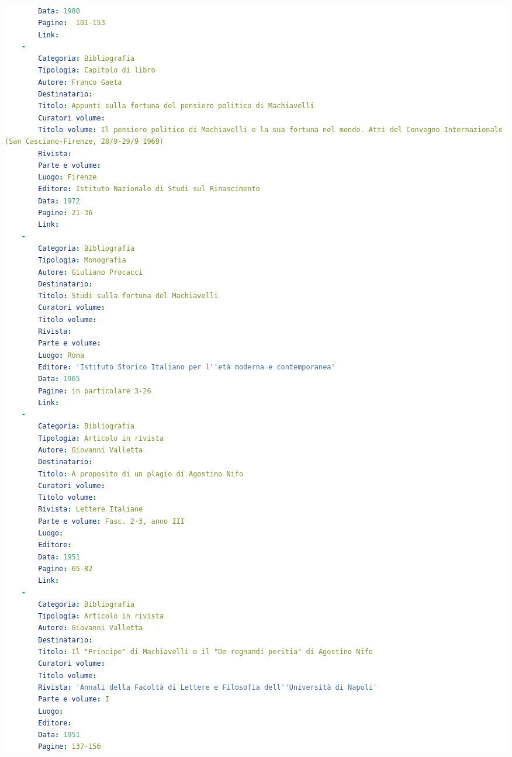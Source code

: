 ```yaml
	    Data: 1980
	    Pagine:  101-153
	    Link: 
	-
	    Categoria: Bibliografia
	    Tipologia: Capitolo di libro
	    Autore: Franco Gaeta
	    Destinatario: 
	    Titolo: Appunti sulla fortuna del pensiero politico di Machiavelli
	    Curatori volume: 
	    Titolo volume: Il pensiero politico di Machiavelli e la sua fortuna nel mondo. Atti del Convegno Internazionale (San Casciano-Firenze, 28/9-29/9 1969)
	    Rivista: 
	    Parte e volume: 
	    Luogo: Firenze
	    Editore: Istituto Nazionale di Studi sul Rinascimento
	    Data: 1972
	    Pagine: 21-36
	    Link: 
	-
	    Categoria: Bibliografia
	    Tipologia: Monografia
	    Autore: Giuliano Procacci
	    Destinatario: 
	    Titolo: Studi sulla fortuna del Machiavelli
	    Curatori volume: 
	    Titolo volume: 
	    Rivista: 
	    Parte e volume: 
	    Luogo: Roma
	    Editore: 'Istituto Storico Italiano per l''età moderna e contemporanea'
	    Data: 1965
	    Pagine: in particolare 3-26
	    Link: 
	-
	    Categoria: Bibliografia
	    Tipologia: Articolo in rivista
	    Autore: Giovanni Valletta
	    Destinatario: 
	    Titolo: A proposito di un plagio di Agostino Nifo
	    Curatori volume: 
	    Titolo volume: 
	    Rivista: Lettere Italiane
	    Parte e volume: Fasc. 2-3, anno III
	    Luogo: 
	    Editore: 
	    Data: 1951
	    Pagine: 65-82
	    Link: 
	-
	    Categoria: Bibliografia
	    Tipologia: Articolo in rivista
	    Autore: Giovanni Valletta
	    Destinatario: 
	    Titolo: Il "Principe" di Machiavelli e il "De regnandi peritia" di Agostino Nifo
	    Curatori volume: 
	    Titolo volume: 
	    Rivista: 'Annali della Facoltà di Lettere e Filosofia dell''Università di Napoli'
	    Parte e volume: I
	    Luogo: 
	    Editore: 
	    Data: 1951
	    Pagine: 137-156
```